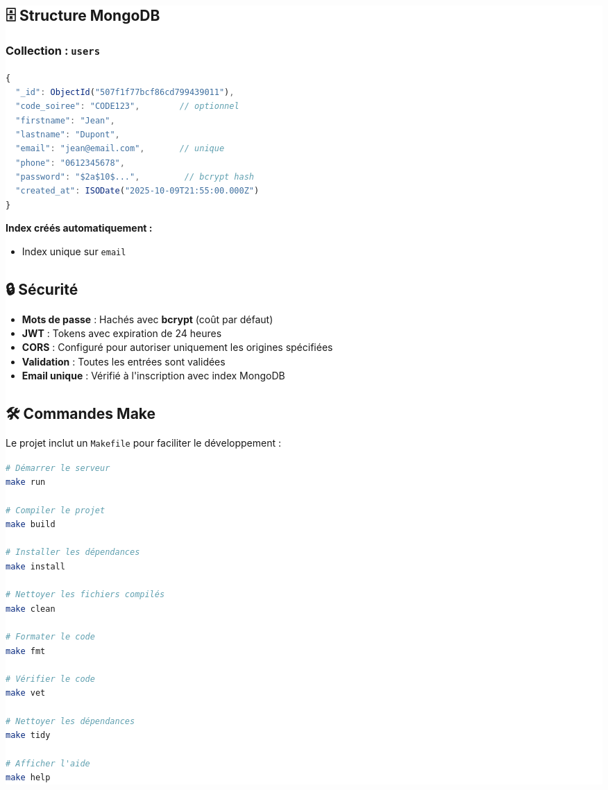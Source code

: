 ## 🗄️ Structure MongoDB

### Collection : `users`

```javascript
{
  "_id": ObjectId("507f1f77bcf86cd799439011"),
  "code_soiree": "CODE123",        // optionnel
  "firstname": "Jean",
  "lastname": "Dupont",
  "email": "jean@email.com",       // unique
  "phone": "0612345678",
  "password": "$2a$10$...",         // bcrypt hash
  "created_at": ISODate("2025-10-09T21:55:00.000Z")
}
```

**Index créés automatiquement :**
- Index unique sur `email`

## 🔒 Sécurité

- **Mots de passe** : Hachés avec **bcrypt** (coût par défaut)
- **JWT** : Tokens avec expiration de 24 heures
- **CORS** : Configuré pour autoriser uniquement les origines spécifiées
- **Validation** : Toutes les entrées sont validées
- **Email unique** : Vérifié à l'inscription avec index MongoDB

## 🛠️ Commandes Make

Le projet inclut un `Makefile` pour faciliter le développement :

```bash
# Démarrer le serveur
make run

# Compiler le projet
make build

# Installer les dépendances
make install

# Nettoyer les fichiers compilés
make clean

# Formater le code
make fmt

# Vérifier le code
make vet

# Nettoyer les dépendances
make tidy

# Afficher l'aide
make help
```
